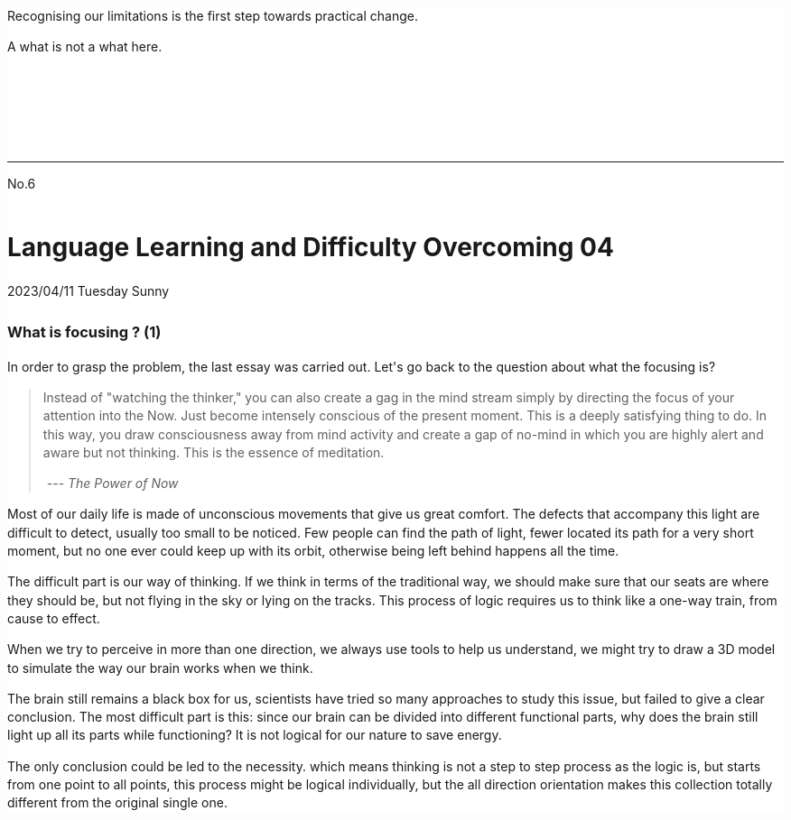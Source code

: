 

Recognising our limitations is the first step towards practical change.



A what is not a what here.

​    

​     

​    

---

No.6

# Language Learning and Difficulty Overcoming 04

2023/04/11  Tuesday  Sunny 



### What is focusing ? (1)



In order to grasp the problem, the last essay was carried out. Let's go back to the question about what the focusing is? 



> Instead of "watching the thinker," you can also create a gag in the mind stream simply by directing the focus of your attention into the Now. Just become intensely conscious of the present moment. This is a deeply satisfying thing to do. In this way, you draw consciousness away from mind activity and create a gap of no-mind in which you are highly alert and aware but not thinking. This is the essence of meditation.
>
> ​                                            *---  The Power of Now*



Most of our daily life is made of unconscious movements that give us great comfort. The defects that accompany this light are difficult to detect, usually too small to be noticed. Few people can find the path of light, fewer located its path for a very short moment, but no one ever could keep up with its orbit, otherwise being left behind happens all the time.

The difficult part is our way of thinking. If we think in terms of the traditional way, we should make sure that our seats are where they should be, but not flying in the sky or lying on the tracks. This process of logic requires us to think like a one-way train, from cause to effect.

When we try to perceive in more than one direction, we always use tools to help us understand, we might try to draw a 3D model to simulate the way our brain works when we think.

The brain still remains a black box for us, scientists have tried so many approaches to study this issue, but failed to give a clear conclusion. The most difficult part is this: since our brain can be divided into different functional parts, why does the brain still light up all its parts while functioning? It is not logical for our nature to save energy.

The only conclusion could be led to the necessity. which means thinking is not a step to step process as the logic is, but starts from one point to all points, this process might be logical individually, but the all direction orientation makes this collection totally different from the original single one.
